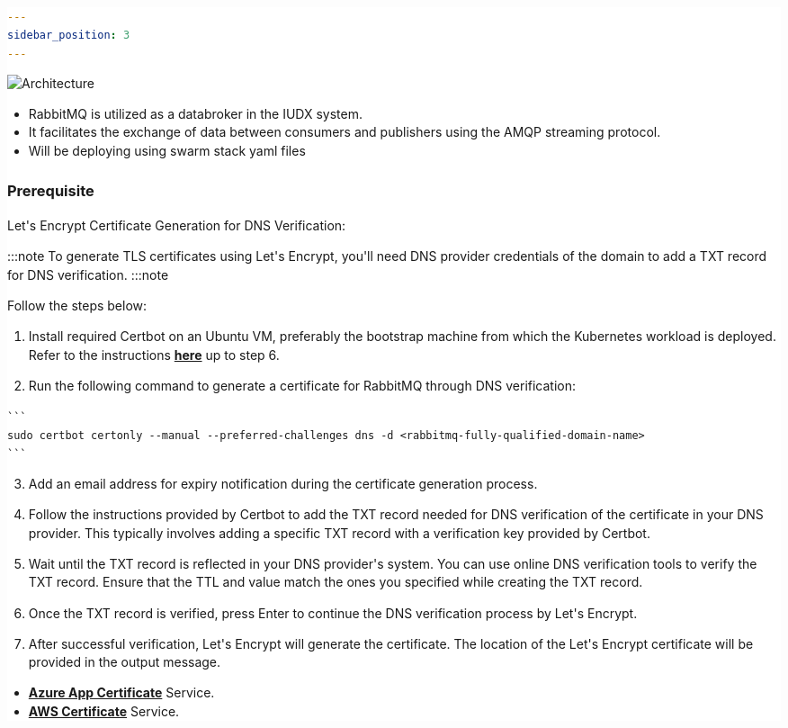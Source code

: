 ```yaml
---
sidebar_position: 3
---
```


<div style={{textAlign: 'center'}}>

![Architecture](https://s3-ap-south-1-docs-resources.s3.ap-south-1.amazonaws.com/IUDX-resources/rabbitMQ.png)
</div>

- RabbitMQ is utilized as a databroker in the IUDX system.
- It facilitates the exchange of data between consumers and publishers using the AMQP streaming protocol.
- Will be deploying using swarm stack yaml files

### Prerequisite

Let's Encrypt Certificate Generation for DNS Verification:

:::note
To generate TLS certificates using Let's Encrypt, you'll need DNS provider credentials of the domain to add a TXT record for DNS verification.
:::note

Follow the steps below:

  1. Install required Certbot on an Ubuntu VM, preferably the bootstrap machine from which the Kubernetes workload is deployed. Refer to the instructions **[here](https://certbot.eff.org/instructions?ws=other&os=ubuntufocal)** up to step 6.

  2. Run the following command to generate a certificate for RabbitMQ through DNS verification:
    
    ```
    sudo certbot certonly --manual --preferred-challenges dns -d <rabbitmq-fully-qualified-domain-name>
    ```

  3. Add an email address for expiry notification during the certificate generation process.

  4. Follow the instructions provided by Certbot to add the TXT record needed for DNS verification of the certificate in your DNS provider. This typically involves adding a specific TXT record with a verification key provided by Certbot.

  5. Wait until the TXT record is reflected in your DNS provider's system. You can use online DNS verification tools to verify the TXT record. Ensure that the TTL and value match the ones you specified while creating the TXT record.

  6. Once the TXT record is verified, press Enter to continue the DNS verification process by Let's Encrypt.

  7. After successful verification, Let's Encrypt will generate the certificate. The location of the Let's Encrypt certificate will be provided in the output message.

- **[Azure App Certificate](https://learn.microsoft.com/en-us/azure/app-service/configure-ssl-certificate?tabs=apex%2Cportal)** Service.
- **[AWS Certificate](https://learn.microsoft.com/en-us/azure/app-service/configure-ssl-certificate?tabs=apex%2Cportal)** Service.
